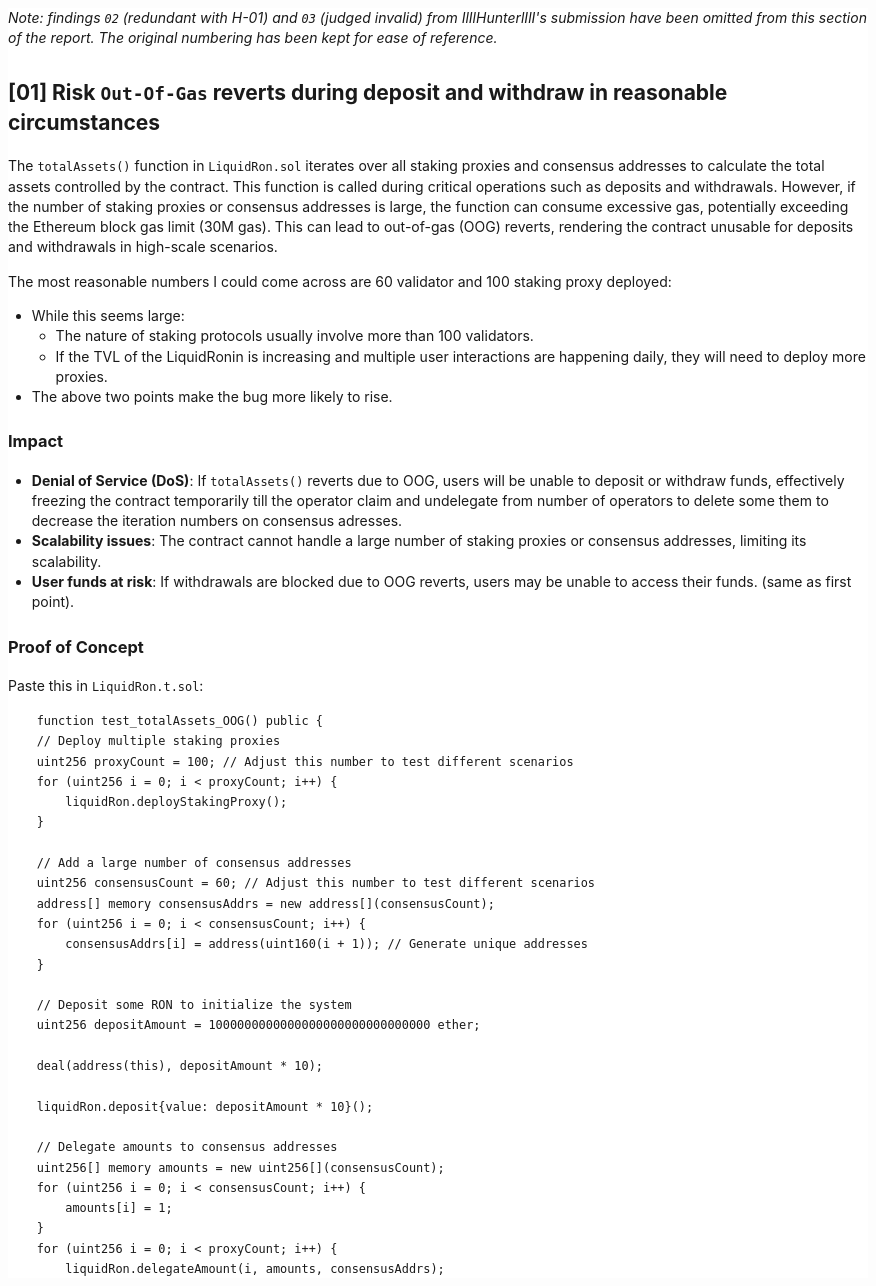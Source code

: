 *Note: findings `02` (redundant with H-01) and `03` (judged invalid) from IlIlHunterlIlI's submission have been omitted from this section of the report. The original numbering has been kept for ease of reference.*

## [01] Risk `Out-Of-Gas` reverts during deposit and withdraw in reasonable circumstances

The `totalAssets()` function in `LiquidRon.sol` iterates over all staking proxies and consensus addresses to calculate the total assets controlled by the contract. This function is called during critical operations such as deposits and withdrawals. However, if the number of staking proxies or consensus addresses is large, the function can consume excessive gas, potentially exceeding the Ethereum block gas limit (30M gas). This can lead to out-of-gas (OOG) reverts, rendering the contract unusable for deposits and withdrawals in high-scale scenarios.

The most reasonable numbers I could come across are 60 validator and 100 staking proxy deployed: 
- While this seems large:
   - The nature of staking protocols usually involve more than 100 validators.
   - If the TVL of the LiquidRonin is increasing and multiple user interactions are happening daily, they will need to deploy more proxies.
- The above two points make the bug more likely to rise.
  
### Impact

- **Denial of Service (DoS)**: If `totalAssets()` reverts due to OOG, users will be unable to deposit or withdraw funds, effectively freezing the contract temporarily till the operator claim and undelegate from number of operators to delete some them to decrease the iteration numbers on consensus adresses.
- **Scalability issues**: The contract cannot handle a large number of staking proxies or consensus addresses, limiting its scalability.
- **User funds at risk**: If withdrawals are blocked due to OOG reverts, users may be unable to access their funds. (same as first point).

### Proof of Concept

Paste this in `LiquidRon.t.sol`:

```solidity
    function test_totalAssets_OOG() public {
    // Deploy multiple staking proxies
    uint256 proxyCount = 100; // Adjust this number to test different scenarios
    for (uint256 i = 0; i < proxyCount; i++) {
        liquidRon.deployStakingProxy();
    }

    // Add a large number of consensus addresses
    uint256 consensusCount = 60; // Adjust this number to test different scenarios
    address[] memory consensusAddrs = new address[](consensusCount);
    for (uint256 i = 0; i < consensusCount; i++) {
        consensusAddrs[i] = address(uint160(i + 1)); // Generate unique addresses
    }

    // Deposit some RON to initialize the system
    uint256 depositAmount = 1000000000000000000000000000000 ether;

    deal(address(this), depositAmount * 10);
    
    liquidRon.deposit{value: depositAmount * 10}();

    // Delegate amounts to consensus addresses
    uint256[] memory amounts = new uint256[](consensusCount);
    for (uint256 i = 0; i < consensusCount; i++) {
        amounts[i] = 1;
    }
    for (uint256 i = 0; i < proxyCount; i++) {
        liquidRon.delegateAmount(i, amounts, consensusAddrs);
```